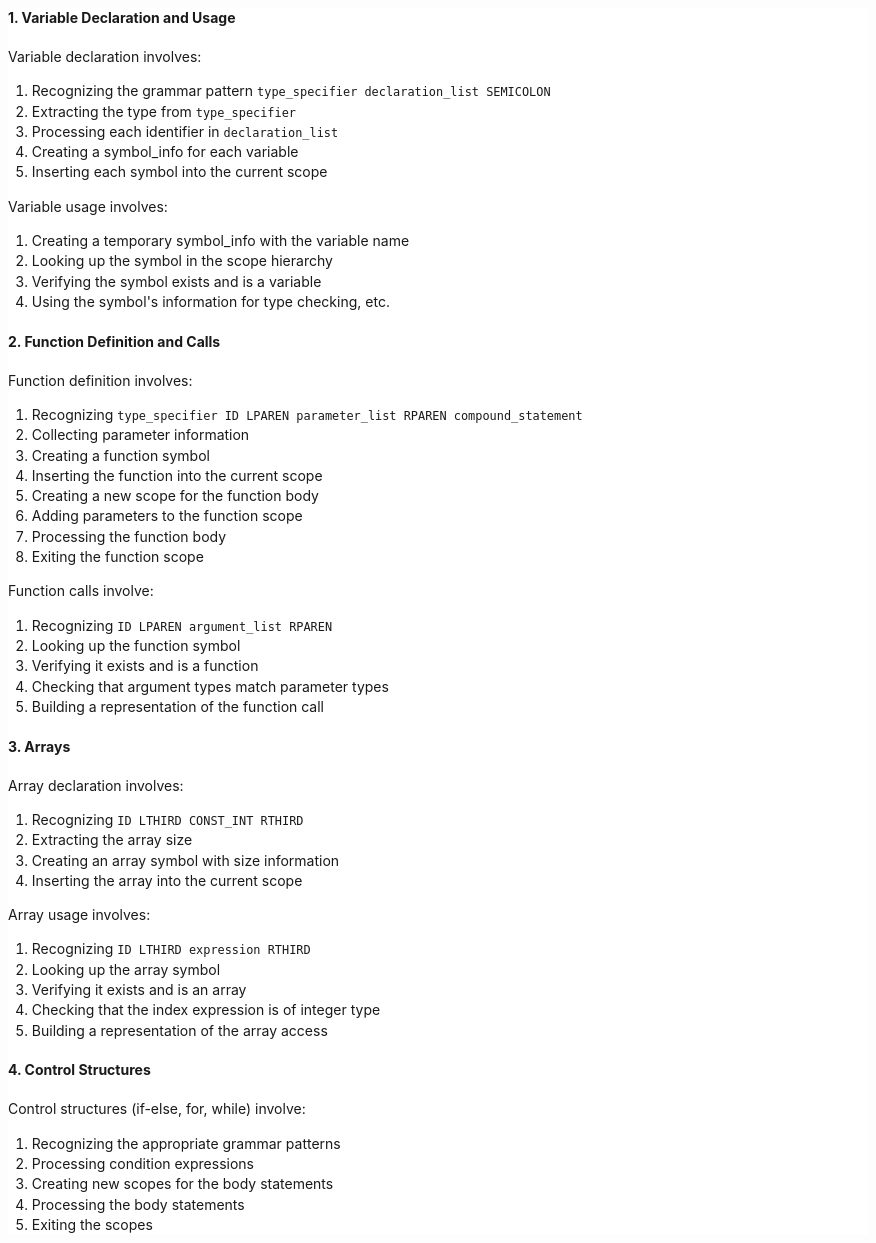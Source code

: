 #### 1. Variable Declaration and Usage

Variable declaration involves:
1. Recognizing the grammar pattern `type_specifier declaration_list SEMICOLON`
2. Extracting the type from `type_specifier`
3. Processing each identifier in `declaration_list`
4. Creating a symbol_info for each variable
5. Inserting each symbol into the current scope

Variable usage involves:
1. Creating a temporary symbol_info with the variable name
2. Looking up the symbol in the scope hierarchy
3. Verifying the symbol exists and is a variable
4. Using the symbol's information for type checking, etc.

#### 2. Function Definition and Calls

Function definition involves:
1. Recognizing `type_specifier ID LPAREN parameter_list RPAREN compound_statement`
2. Collecting parameter information
3. Creating a function symbol
4. Inserting the function into the current scope
5. Creating a new scope for the function body
6. Adding parameters to the function scope
7. Processing the function body
8. Exiting the function scope

Function calls involve:
1. Recognizing `ID LPAREN argument_list RPAREN`
2. Looking up the function symbol
3. Verifying it exists and is a function
4. Checking that argument types match parameter types
5. Building a representation of the function call

#### 3. Arrays

Array declaration involves:
1. Recognizing `ID LTHIRD CONST_INT RTHIRD`
2. Extracting the array size
3. Creating an array symbol with size information
4. Inserting the array into the current scope

Array usage involves:
1. Recognizing `ID LTHIRD expression RTHIRD`
2. Looking up the array symbol
3. Verifying it exists and is an array
4. Checking that the index expression is of integer type
5. Building a representation of the array access

#### 4. Control Structures

Control structures (if-else, for, while) involve:
1. Recognizing the appropriate grammar patterns
2. Processing condition expressions
3. Creating new scopes for the body statements
4. Processing the body statements
5. Exiting the scopes
